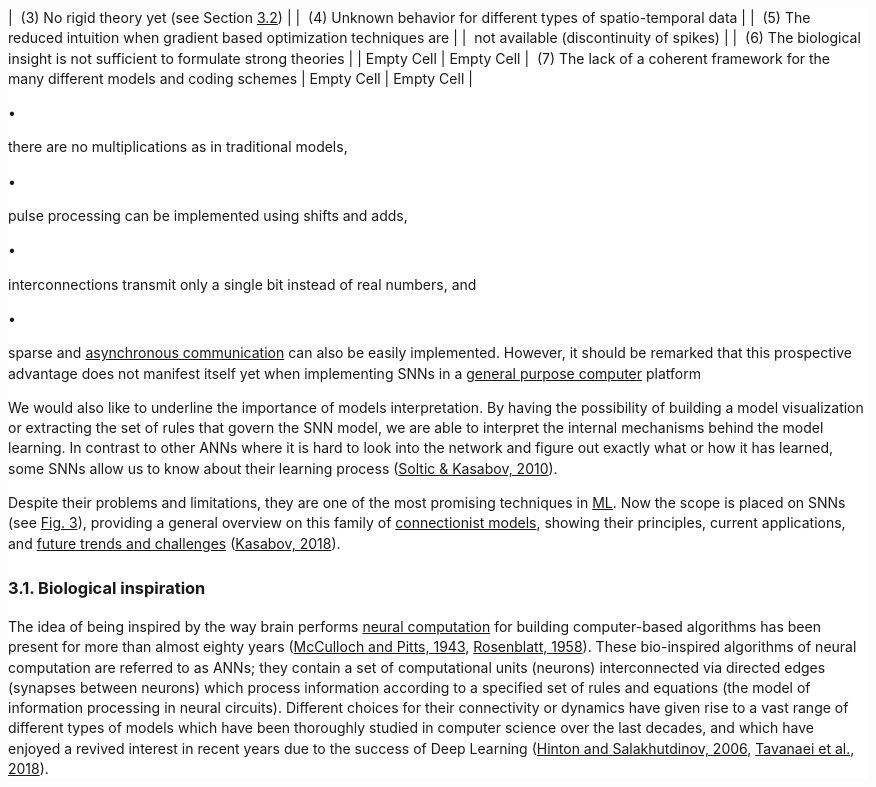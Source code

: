 |  (3) No rigid theory yet (see Section [3.2](https://www.sciencedirect.com/science/article/pii/S0893608019302655#sec3.2)) |
|  (4) Unknown behavior for different types of spatio-temporal data |
|  (5) The reduced intuition when gradient based optimization techniques are |
|  not available (discontinuity of spikes) |
|  (6) The biological insight is not sufficient to formulate strong theories |
| Empty Cell | Empty Cell |  (7) The lack of a coherent framework for the many different models and coding schemes | Empty Cell | Empty Cell |

•

there are no multiplications as in traditional models,

•

pulse processing can be implemented using shifts and adds,

•

interconnections transmit only a single bit instead of real numbers, and

•

sparse and [asynchronous communication](https://www.sciencedirect.com/topics/computer-science/asynchronous-communication "Learn more about asynchronous communication from ScienceDirect's AI-generated Topic Pages") can also be easily implemented. However, it should be remarked that this prospective advantage does not manifest itself yet when implementing SNNs in a [general purpose computer](https://www.sciencedirect.com/topics/computer-science/general-purpose-computer "Learn more about general purpose computer from ScienceDirect's AI-generated Topic Pages") platform

We would also like to underline the importance of models interpretation. By having the possibility of building a model visualization or extracting the set of rules that govern the SNN model, we are able to interpret the internal mechanisms behind the model learning. In contrast to other ANNs where it is hard to look into the network and figure out exactly what or how it has learned, some SNNs allow us to know about their learning process ([Soltic & Kasabov, 2010](https://www.sciencedirect.com/science/article/pii/S0893608019302655#b62)).

Despite their problems and limitations, they are one of the most promising techniques in [ML](https://www.sciencedirect.com/topics/computer-science/machine-learning "Learn more about ML from ScienceDirect's AI-generated Topic Pages"). Now the scope is placed on SNNs (see [Fig. 3](https://www.sciencedirect.com/science/article/pii/S0893608019302655#fig3)), providing a general overview on this family of [connectionist models](https://www.sciencedirect.com/topics/computer-science/connectionist-model "Learn more about connectionist models from ScienceDirect's AI-generated Topic Pages"), showing their principles, current applications, and [future trends and challenges](https://www.sciencedirect.com/topics/engineering/challenge-and-future-trend "Learn more about future trends and challenges from ScienceDirect's AI-generated Topic Pages") ([Kasabov, 2018](https://www.sciencedirect.com/science/article/pii/S0893608019302655#b32)).

### 3.1. Biological inspiration

The idea of being inspired by the way brain performs [neural computation](https://www.sciencedirect.com/topics/computer-science/neural-computation "Learn more about neural computation from ScienceDirect's AI-generated Topic Pages") for building computer-based algorithms has been present for more than almost eighty years ([McCulloch and Pitts, 1943](https://www.sciencedirect.com/science/article/pii/S0893608019302655#b45), [Rosenblatt, 1958](https://www.sciencedirect.com/science/article/pii/S0893608019302655#b58)). These bio-inspired algorithms of neural computation are referred to as ANNs; they contain a set of computational units (neurons) interconnected via directed edges (synapses between neurons) which process information according to a specified set of rules and equations (the model of information processing in neural circuits). Different choices for their connectivity or dynamics have given rise to a vast range of different types of models which have been thoroughly studied in computer science over the last decades, and which have enjoyed a revived interest in recent years due to the success of Deep Learning ([Hinton and Salakhutdinov, 2006](https://www.sciencedirect.com/science/article/pii/S0893608019302655#b26), [Tavanaei et al., 2018](https://www.sciencedirect.com/science/article/pii/S0893608019302655#b63)).
